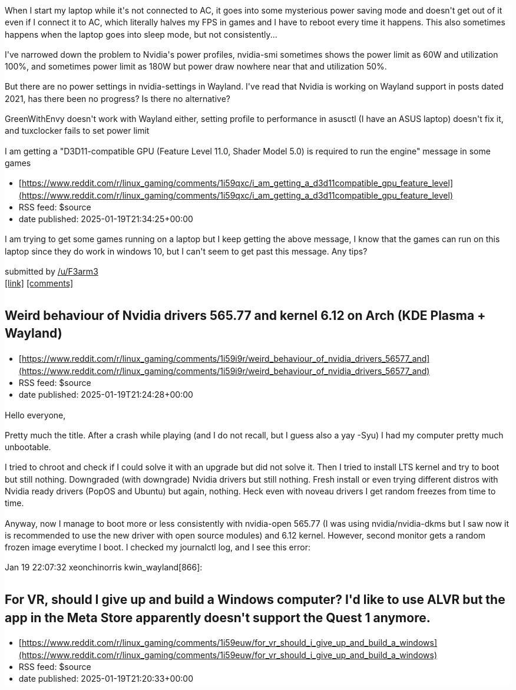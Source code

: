 <div class="md"><p>When I start my laptop while it&#39;s not connected to AC, it goes into some mysterious power saving mode and doesn&#39;t get out of it even if I connect it to AC, which literally halves my FPS in games and I have to reboot every time it happens. This also sometimes happens when the laptop goes into sleep mode, but not consistently...</p> <p>I&#39;ve narrowed down the problem to Nvidia&#39;s power profiles, nvidia-smi sometimes shows the power limit as 60W and utilization 100%, and sometimes power limit as 180W but power draw nowhere near that and utilization 50%.</p> <p>But there are no power settings in nvidia-settings in Wayland. I&#39;ve read that Nvidia is working on Wayland support in posts dated 2021, has there been no progress? Is there no alternative?</p> <p>GreenWithEnvy doesn&#39;t work with Wayland either, setting profile to performance in asusctl (I have an ASUS laptop) doesn&#39;t fix it, and tuxclocker fails to set power limit</p> </di

## I am getting a "D3D11-compatible GPU (Feature Level 11.0, Shader Model 5.0) is required to run the engine" message in some games
 - [https://www.reddit.com/r/linux_gaming/comments/1i59qxc/i_am_getting_a_d3d11compatible_gpu_feature_level](https://www.reddit.com/r/linux_gaming/comments/1i59qxc/i_am_getting_a_d3d11compatible_gpu_feature_level)
 - RSS feed: $source
 - date published: 2025-01-19T21:34:25+00:00

<div class="md"><p>I am trying to get some games running on a laptop but I keep getting the above message, I know that the games can run on this laptop since they do work in windows 10, but I can&#39;t seem to get past this message. Any tips?</p> </div> &#32; submitted by &#32; <a href="https://www.reddit.com/user/F3arm3"> /u/F3arm3 </a> <br/> <span><a href="https://www.reddit.com/r/linux_gaming/comments/1i59qxc/i_am_getting_a_d3d11compatible_gpu_feature_level/">[link]</a></span> &#32; <span><a href="https://www.reddit.com/r/linux_gaming/comments/1i59qxc/i_am_getting_a_d3d11compatible_gpu_feature_level/">[comments]</a></span>

## Weird behaviour of Nvidia drivers 565.77 and kernel 6.12 on Arch (KDE Plasma + Wayland)
 - [https://www.reddit.com/r/linux_gaming/comments/1i59i9r/weird_behaviour_of_nvidia_drivers_56577_and](https://www.reddit.com/r/linux_gaming/comments/1i59i9r/weird_behaviour_of_nvidia_drivers_56577_and)
 - RSS feed: $source
 - date published: 2025-01-19T21:24:28+00:00

<div class="md"><p>Hello everyone,</p> <p>Pretty much the title. After a crash while playing (and I do not recall, but I guess also a yay -Syu) I had my computer pretty much unbootable.</p> <p>I tried to chroot and check if I could solve it with an upgrade but did not solve it. Then I tried to install LTS kernel and try to boot but still nothing. Downgraded (with downgrade) Nvidia drivers but still nothing. Fresh install or even trying different distros with Nvidia ready drivers (PopOS and Ubuntu) but again, nothing. Heck even with noveau drivers I get random freezes from time to time.</p> <p>Anyway, now I manage to boot more or less consistently with nvidia-open 565.77 (I was using nvidia/nvidia-dkms but I saw now it is recommended to use the new driver with open source modules) and 6.12 kernel. However, second monitor gets a random frozen image everytime I boot. I checked my journalctl log, and I see this error:</p> <p>Jan 19 22:07:32 xeonchinorris kwin_wayland[866]:

## For VR, should I give up and build a Windows computer? I'd like to use ALVR but the app in the Meta Store apparently doesn't support the Quest 1 anymore.
 - [https://www.reddit.com/r/linux_gaming/comments/1i59euw/for_vr_should_i_give_up_and_build_a_windows](https://www.reddit.com/r/linux_gaming/comments/1i59euw/for_vr_should_i_give_up_and_build_a_windows)
 - RSS feed: $source
 - date published: 2025-01-19T21:20:33+00:00
